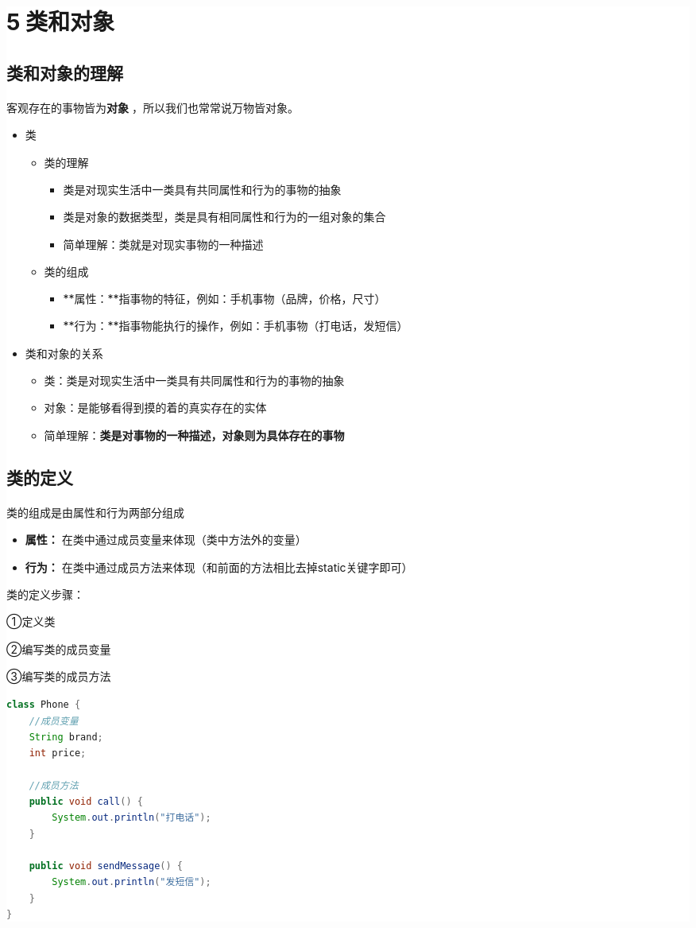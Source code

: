 # 5 类和对象

## 类和对象的理解

客观存在的事物皆为**对象** ，所以我们也常常说万物皆对象。

- 类
    
    - 类的理解
        
        - 类是对现实生活中一类具有共同属性和行为的事物的抽象
            
        - 类是对象的数据类型，类是具有相同属性和行为的一组对象的集合
            
        - 简单理解：类就是对现实事物的一种描述
            
    - 类的组成
        
        - **属性：**指事物的特征，例如：手机事物（品牌，价格，尺寸）
            
        - **行为：**指事物能执行的操作，例如：手机事物（打电话，发短信）
            
- 类和对象的关系
    
    - 类：类是对现实生活中一类具有共同属性和行为的事物的抽象
        
    - 对象：是能够看得到摸的着的真实存在的实体
        
    - 简单理解：**类是对事物的一种描述，对象则为具体存在的事物**
        

## 类的定义

类的组成是由属性和行为两部分组成

- **属性：** 在类中通过成员变量来体现（类中方法外的变量）
    
- **行为：** 在类中通过成员方法来体现（和前面的方法相比去掉static关键字即可）
    

类的定义步骤：

①定义类

②编写类的成员变量

③编写类的成员方法

```java
class Phone {
    //成员变量
    String brand;
    int price;

    //成员方法
    public void call() {
        System.out.println("打电话");
    }

    public void sendMessage() {
        System.out.println("发短信");
    }
}
```
